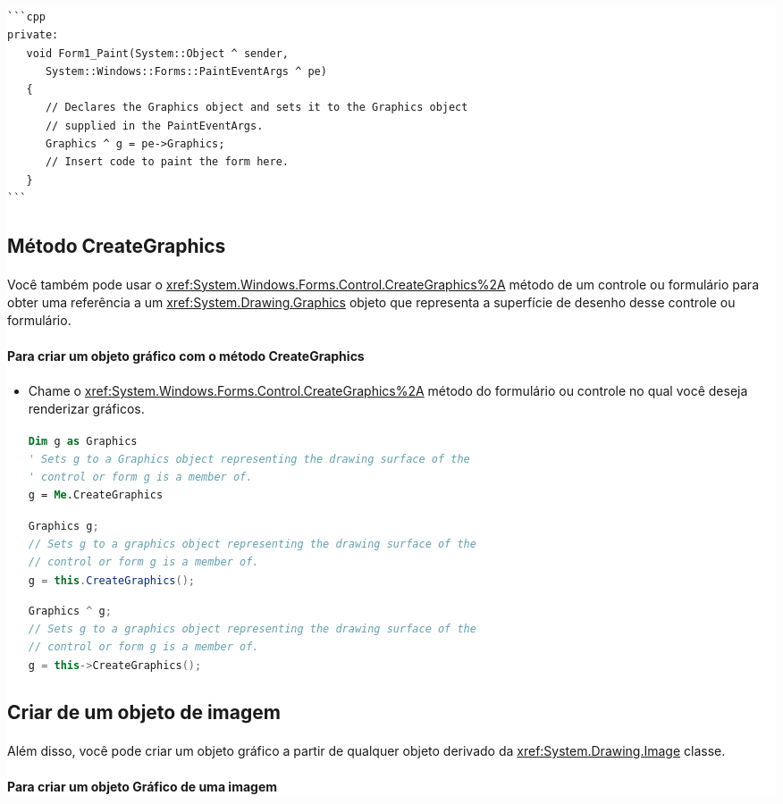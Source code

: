     ```cpp  
    private:  
       void Form1_Paint(System::Object ^ sender,  
          System::Windows::Forms::PaintEventArgs ^ pe)  
       {  
          // Declares the Graphics object and sets it to the Graphics object  
          // supplied in the PaintEventArgs.  
          Graphics ^ g = pe->Graphics;  
          // Insert code to paint the form here.  
       }  
    ```  
  
## <a name="creategraphics-method"></a>Método CreateGraphics  
 Você também pode usar o <xref:System.Windows.Forms.Control.CreateGraphics%2A> método de um controle ou formulário para obter uma referência a um <xref:System.Drawing.Graphics> objeto que representa a superfície de desenho desse controle ou formulário.  
  
#### <a name="to-create-a-graphics-object-with-the-creategraphics-method"></a>Para criar um objeto gráfico com o método CreateGraphics  
  
- Chame o <xref:System.Windows.Forms.Control.CreateGraphics%2A> método do formulário ou controle no qual você deseja renderizar gráficos.  
  
    ```vb  
    Dim g as Graphics  
    ' Sets g to a Graphics object representing the drawing surface of the  
    ' control or form g is a member of.  
    g = Me.CreateGraphics  
    ```  
  
    ```csharp  
    Graphics g;  
    // Sets g to a graphics object representing the drawing surface of the  
    // control or form g is a member of.  
    g = this.CreateGraphics();  
    ```  
  
    ```cpp  
    Graphics ^ g;  
    // Sets g to a graphics object representing the drawing surface of the  
    // control or form g is a member of.  
    g = this->CreateGraphics();  
    ```  
  
## <a name="create-from-an-image-object"></a>Criar de um objeto de imagem  
 Além disso, você pode criar um objeto gráfico a partir de qualquer objeto derivado da <xref:System.Drawing.Image> classe.  
  
#### <a name="to-create-a-graphics-object-from-an-image"></a>Para criar um objeto Gráfico de uma imagem  
  